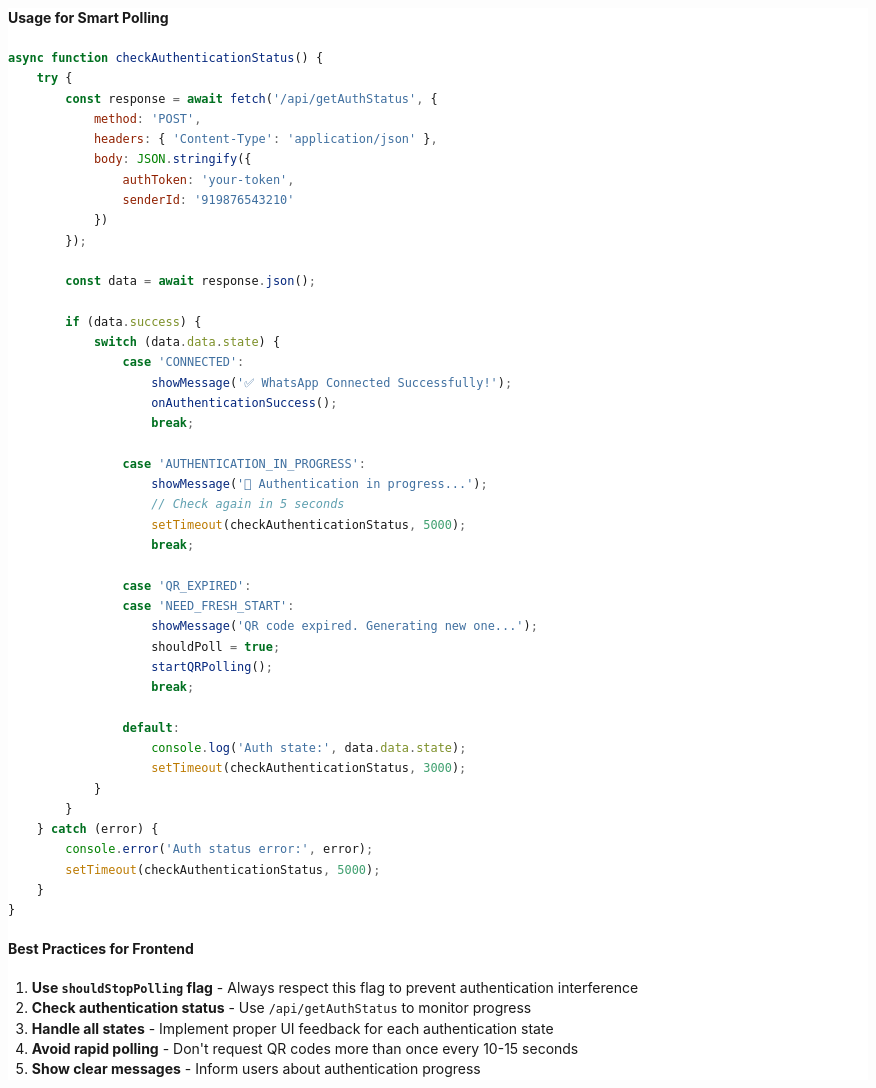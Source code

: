#### Usage for Smart Polling

```javascript
async function checkAuthenticationStatus() {
    try {
        const response = await fetch('/api/getAuthStatus', {
            method: 'POST',
            headers: { 'Content-Type': 'application/json' },
            body: JSON.stringify({
                authToken: 'your-token',
                senderId: '919876543210'
            })
        });
        
        const data = await response.json();
        
        if (data.success) {
            switch (data.data.state) {
                case 'CONNECTED':
                    showMessage('✅ WhatsApp Connected Successfully!');
                    onAuthenticationSuccess();
                    break;
                    
                case 'AUTHENTICATION_IN_PROGRESS':
                    showMessage('🔄 Authentication in progress...');
                    // Check again in 5 seconds
                    setTimeout(checkAuthenticationStatus, 5000);
                    break;
                    
                case 'QR_EXPIRED':
                case 'NEED_FRESH_START':
                    showMessage('QR code expired. Generating new one...');
                    shouldPoll = true;
                    startQRPolling();
                    break;
                    
                default:
                    console.log('Auth state:', data.data.state);
                    setTimeout(checkAuthenticationStatus, 3000);
            }
        }
    } catch (error) {
        console.error('Auth status error:', error);
        setTimeout(checkAuthenticationStatus, 5000);
    }
}
```

#### Best Practices for Frontend

1. **Use `shouldStopPolling` flag** - Always respect this flag to prevent authentication interference
2. **Check authentication status** - Use `/api/getAuthStatus` to monitor progress
3. **Handle all states** - Implement proper UI feedback for each authentication state  
4. **Avoid rapid polling** - Don't request QR codes more than once every 10-15 seconds
5. **Show clear messages** - Inform users about authentication progress
